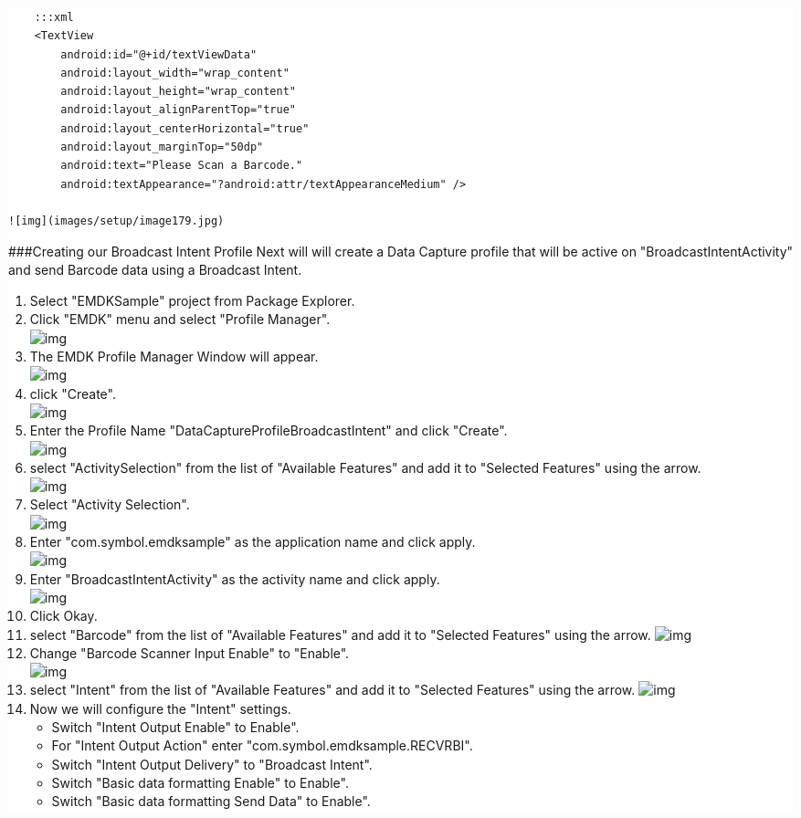 		:::xml
		<TextView  
		    android:id="@+id/textViewData"  
		    android:layout_width="wrap_content"  
		    android:layout_height="wrap_content"  
		    android:layout_alignParentTop="true"  
		    android:layout_centerHorizontal="true"  
		    android:layout_marginTop="50dp"  
		    android:text="Please Scan a Barcode."  
		    android:textAppearance="?android:attr/textAppearanceMedium" />  

	![img](images/setup/image179.jpg) 

###Creating our Broadcast Intent Profile
Next will will create a Data Capture profile that will be active on "BroadcastIntentActivity" and send Barcode data using a Broadcast Intent. 

1. Select "EMDKSample" project from Package Explorer.    
2. Click "EMDK" menu and select "Profile Manager".  
    ![img](https://launchpad-images.s3-us-west-1.amazonaws.com/emdk/setup/image043.jpg)  
3. The EMDK Profile Manager Window will appear.  
    ![img](images/setup/image180.jpg)  
4. click "Create".  
    ![img](images/setup/image181.jpg)  
5. Enter the Profile Name "DataCaptureProfileBroadcastIntent" and click "Create".  
    ![img](images/setup/image182.jpg)  
6. select "ActivitySelection" from the list of "Available Features" and add it to "Selected Features" using the arrow.  
    ![img](images/setup/image142.jpg)  
7. Select "Activity Selection".  
    ![img](images/setup/image143.jpg)  
8. Enter "com.symbol.emdksample" as the application name and click apply.  
    ![img](images/setup/image144.jpg)  
9. Enter "BroadcastIntentActivity" as the activity name and click apply.  
    ![img](images/setup/image183.jpg)  	
10. Click Okay.  
11. select "Barcode" from the list of "Available Features" and add it to "Selected Features" using the arrow. 
    ![img](images/setup/image184.jpg)  	
12. Change "Barcode Scanner Input Enable" to "Enable".  
	![img](images/setup/image185.jpg)  
13. select "Intent" from the list of "Available Features" and add it to "Selected Features" using the arrow. 
	![img](images/setup/image186.jpg) 
14. Now we will configure the "Intent" settings.  
	* Switch "Intent Output Enable" to Enable". 
	* For "Intent Output Action" enter "com.symbol.emdksample.RECVRBI".
	* Switch "Intent Output Delivery" to "Broadcast Intent".  
	* Switch "Basic data formatting Enable" to Enable". 
	* Switch "Basic data formatting Send Data" to Enable". 	
